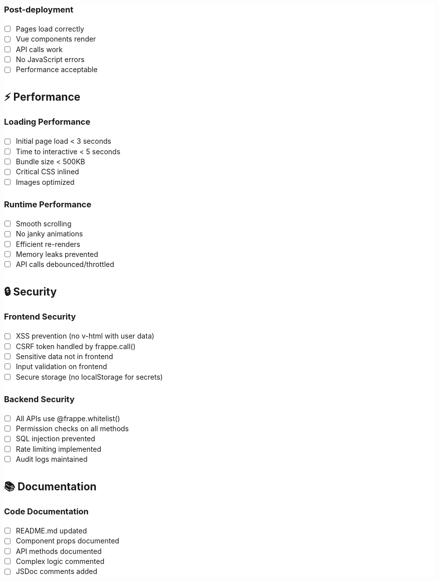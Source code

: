 ### Post-deployment
- [ ] Pages load correctly
- [ ] Vue components render
- [ ] API calls work
- [ ] No JavaScript errors
- [ ] Performance acceptable

## ⚡ Performance

### Loading Performance
- [ ] Initial page load < 3 seconds
- [ ] Time to interactive < 5 seconds
- [ ] Bundle size < 500KB
- [ ] Critical CSS inlined
- [ ] Images optimized

### Runtime Performance
- [ ] Smooth scrolling
- [ ] No janky animations
- [ ] Efficient re-renders
- [ ] Memory leaks prevented
- [ ] API calls debounced/throttled

## 🔒 Security

### Frontend Security
- [ ] XSS prevention (no v-html with user data)
- [ ] CSRF token handled by frappe.call()
- [ ] Sensitive data not in frontend
- [ ] Input validation on frontend
- [ ] Secure storage (no localStorage for secrets)

### Backend Security
- [ ] All APIs use @frappe.whitelist()
- [ ] Permission checks on all methods
- [ ] SQL injection prevented
- [ ] Rate limiting implemented
- [ ] Audit logs maintained

## 📚 Documentation

### Code Documentation
- [ ] README.md updated
- [ ] Component props documented
- [ ] API methods documented
- [ ] Complex logic commented
- [ ] JSDoc comments added
